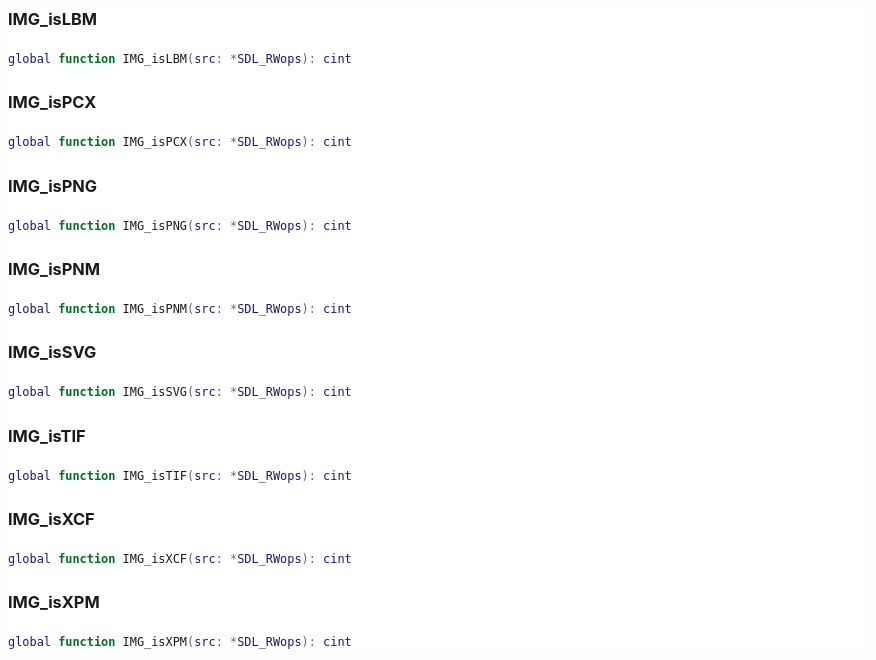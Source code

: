 

### IMG_isLBM

```lua
global function IMG_isLBM(src: *SDL_RWops): cint
```



### IMG_isPCX

```lua
global function IMG_isPCX(src: *SDL_RWops): cint
```



### IMG_isPNG

```lua
global function IMG_isPNG(src: *SDL_RWops): cint
```



### IMG_isPNM

```lua
global function IMG_isPNM(src: *SDL_RWops): cint
```



### IMG_isSVG

```lua
global function IMG_isSVG(src: *SDL_RWops): cint
```



### IMG_isTIF

```lua
global function IMG_isTIF(src: *SDL_RWops): cint
```



### IMG_isXCF

```lua
global function IMG_isXCF(src: *SDL_RWops): cint
```



### IMG_isXPM

```lua
global function IMG_isXPM(src: *SDL_RWops): cint
```
